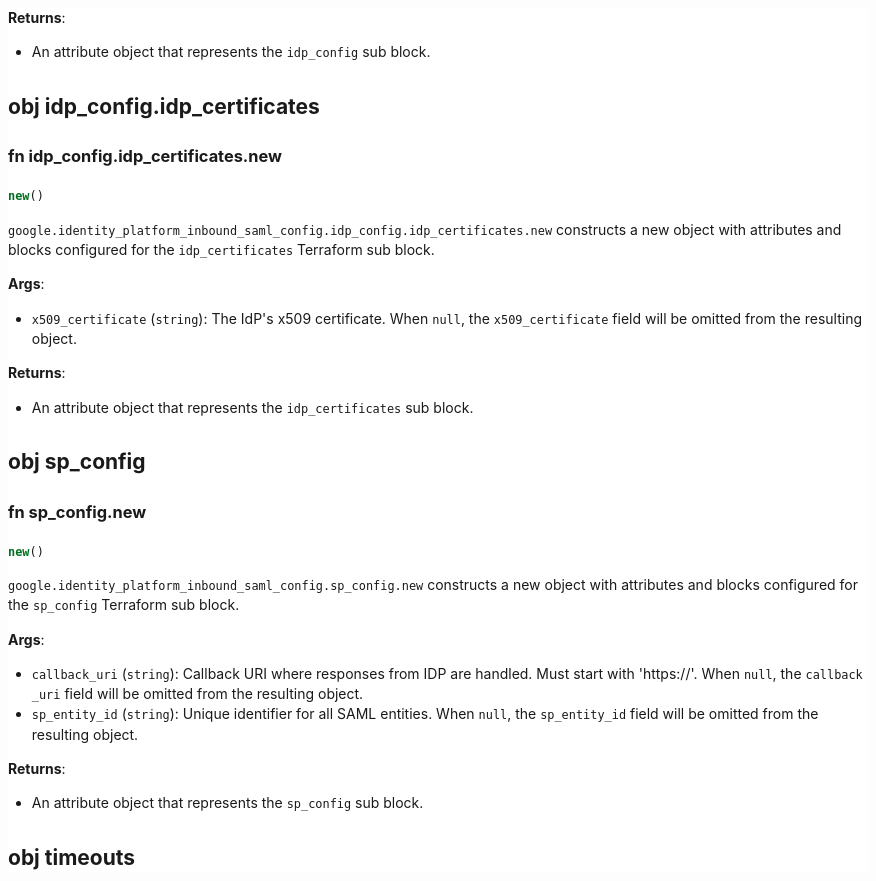 **Returns**:
  - An attribute object that represents the `idp_config` sub block.


## obj idp_config.idp_certificates



### fn idp_config.idp_certificates.new

```ts
new()
```


`google.identity_platform_inbound_saml_config.idp_config.idp_certificates.new` constructs a new object with attributes and blocks configured for the `idp_certificates`
Terraform sub block.



**Args**:
  - `x509_certificate` (`string`): The IdP&#39;s x509 certificate. When `null`, the `x509_certificate` field will be omitted from the resulting object.

**Returns**:
  - An attribute object that represents the `idp_certificates` sub block.


## obj sp_config



### fn sp_config.new

```ts
new()
```


`google.identity_platform_inbound_saml_config.sp_config.new` constructs a new object with attributes and blocks configured for the `sp_config`
Terraform sub block.



**Args**:
  - `callback_uri` (`string`): Callback URI where responses from IDP are handled. Must start with &#39;https://&#39;. When `null`, the `callback_uri` field will be omitted from the resulting object.
  - `sp_entity_id` (`string`): Unique identifier for all SAML entities. When `null`, the `sp_entity_id` field will be omitted from the resulting object.

**Returns**:
  - An attribute object that represents the `sp_config` sub block.


## obj timeouts


